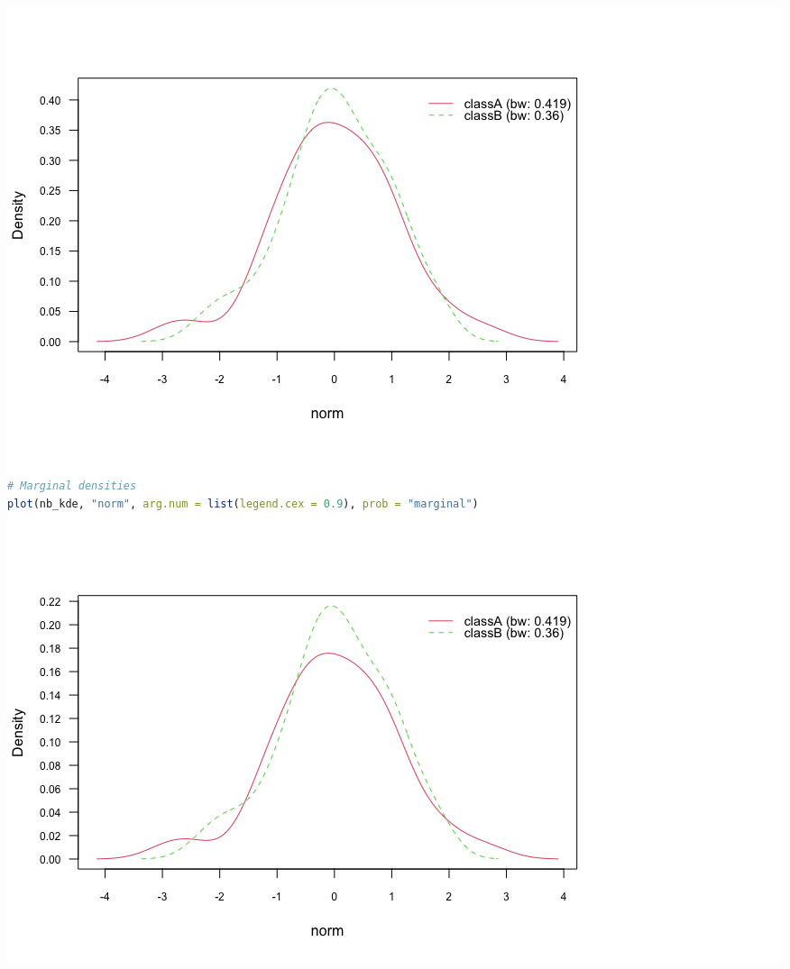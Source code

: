 ![](man/figures/kde-1.png)

``` r

# Marginal densities
plot(nb_kde, "norm", arg.num = list(legend.cex = 0.9), prob = "marginal")
```

![](man/figures/kde-2.png)
